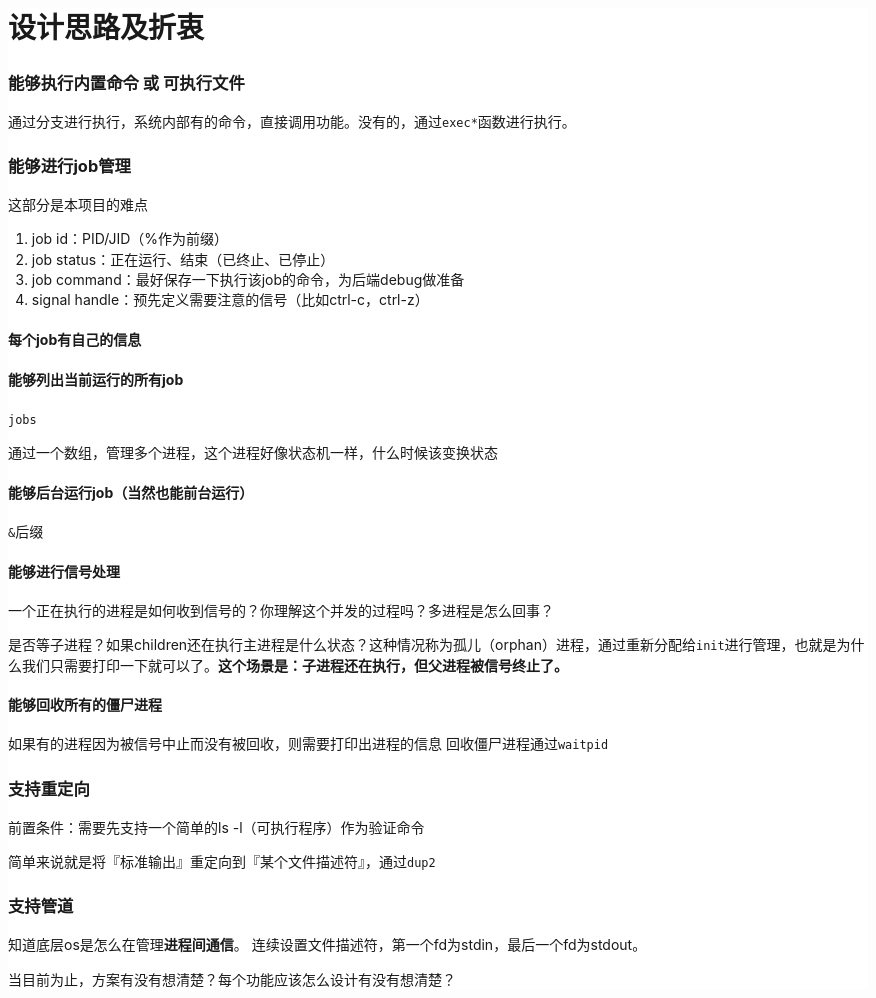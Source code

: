 # 设计思路及折衷


###  能够执行内置命令 或 可执行文件

通过分支进行执行，系统内部有的命令，直接调用功能。没有的，通过`exec*`函数进行执行。

### 能够进行job管理

这部分是本项目的难点

1. job id：PID/JID（%作为前缀）
2. job status：正在运行、结束（已终止、已停止）
3. job command：最好保存一下执行该job的命令，为后端debug做准备
4. signal handle：预先定义需要注意的信号（比如ctrl-c，ctrl-z）



#### 每个job有自己的信息

#### 能够列出当前运行的所有job

`jobs`

通过一个数组，管理多个进程，这个进程好像状态机一样，什么时候该变换状态

#### 能够后台运行job（当然也能前台运行）

`&`后缀

#### 能够进行信号处理

一个正在执行的进程是如何收到信号的？你理解这个并发的过程吗？多进程是怎么回事？


是否等子进程？如果children还在执行主进程是什么状态？这种情况称为孤儿（orphan）进程，通过重新分配给`init`进行管理，也就是为什么我们只需要打印一下就可以了。**这个场景是：子进程还在执行，但父进程被信号终止了。**

#### 能够回收所有的僵尸进程

如果有的进程因为被信号中止而没有被回收，则需要打印出进程的信息
回收僵尸进程通过`waitpid`

### 支持重定向


前置条件：需要先支持一个简单的ls -l（可执行程序）作为验证命令

简单来说就是将『标准输出』重定向到『某个文件描述符』，通过`dup2`

### 支持管道

知道底层os是怎么在管理**进程间通信**。
连续设置文件描述符，第一个fd为stdin，最后一个fd为stdout。


当目前为止，方案有没有想清楚？每个功能应该怎么设计有没有想清楚？
